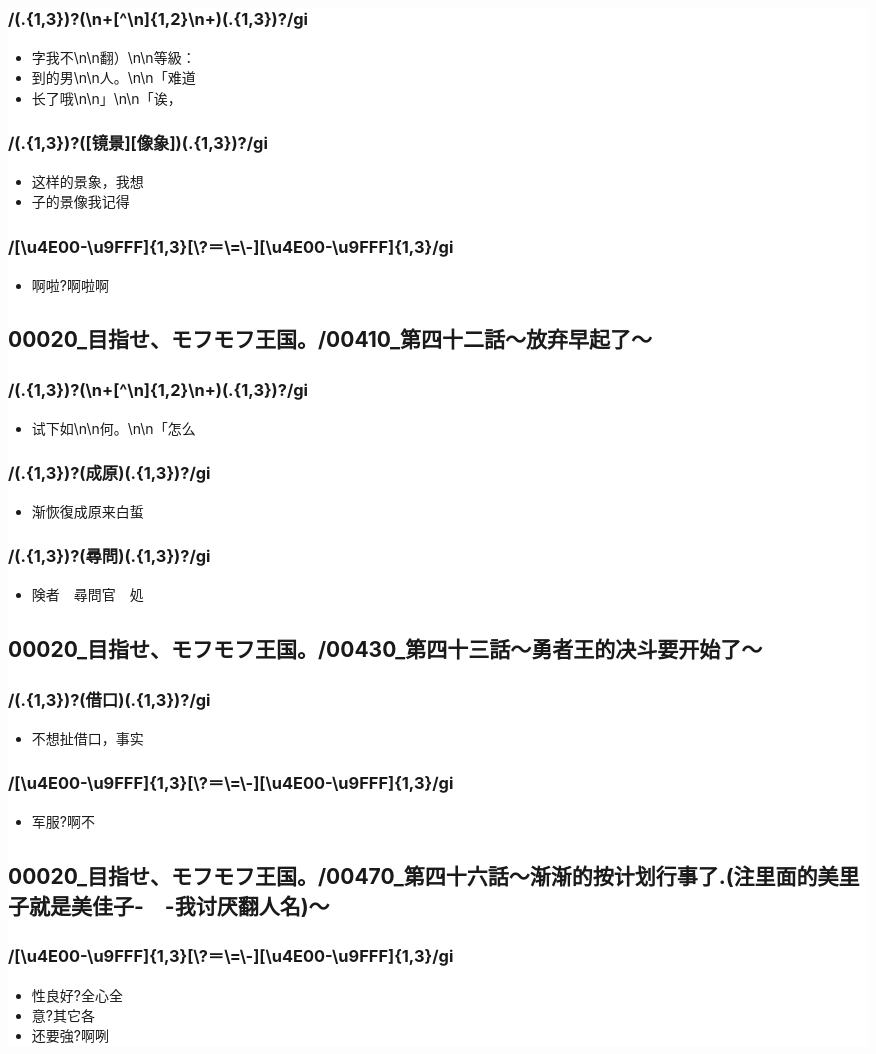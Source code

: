 ### /(.{1,3})?(\n+[^\n]{1,2}\n+)(.{1,3})?/gi

- 字我不\n\n翻）\n\n等級：
- 到的男\n\n人。\n\n「难道
- 长了哦\n\n」\n\n「诶，

### /(.{1,3})?([镜景][像象])(.{1,3})?/gi

- 这样的景象，我想
- 子的景像我记得

### /[\\u4E00-\\u9FFF]{1,3}[\\?＝\\=\\-][\\u4E00-\\u9FFF]{1,3}/gi

- 啊啦?啊啦啊


## 00020_目指せ、モフモフ王国。/00410_第四十二話～放弃早起了～

### /(.{1,3})?(\n+[^\n]{1,2}\n+)(.{1,3})?/gi

- 试下如\n\n何。\n\n「怎么

### /(.{1,3})?(成原)(.{1,3})?/gi

- 渐恢復成原来白蜇

### /(.{1,3})?(尋問)(.{1,3})?/gi

- 険者　尋問官　処


## 00020_目指せ、モフモフ王国。/00430_第四十三話～勇者王的决斗要开始了～

### /(.{1,3})?(借口)(.{1,3})?/gi

- 不想扯借口，事实

### /[\\u4E00-\\u9FFF]{1,3}[\\?＝\\=\\-][\\u4E00-\\u9FFF]{1,3}/gi

- 军服?啊不


## 00020_目指せ、モフモフ王国。/00470_第四十六話～渐渐的按计划行事了.(注里面的美里子就是美佳子-　-我讨厌翻人名)～

### /[\\u4E00-\\u9FFF]{1,3}[\\?＝\\=\\-][\\u4E00-\\u9FFF]{1,3}/gi

- 性良好?全心全
- 意?其它各
- 还要強?啊咧

